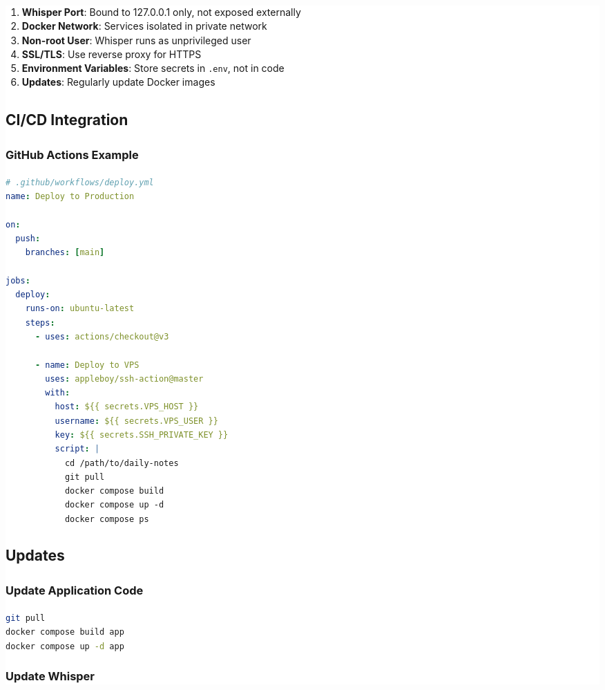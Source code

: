 1. **Whisper Port**: Bound to 127.0.0.1 only, not exposed externally
2. **Docker Network**: Services isolated in private network
3. **Non-root User**: Whisper runs as unprivileged user
4. **SSL/TLS**: Use reverse proxy for HTTPS
5. **Environment Variables**: Store secrets in `.env`, not in code
6. **Updates**: Regularly update Docker images

## CI/CD Integration

### GitHub Actions Example

```yaml
# .github/workflows/deploy.yml
name: Deploy to Production

on:
  push:
    branches: [main]

jobs:
  deploy:
    runs-on: ubuntu-latest
    steps:
      - uses: actions/checkout@v3

      - name: Deploy to VPS
        uses: appleboy/ssh-action@master
        with:
          host: ${{ secrets.VPS_HOST }}
          username: ${{ secrets.VPS_USER }}
          key: ${{ secrets.SSH_PRIVATE_KEY }}
          script: |
            cd /path/to/daily-notes
            git pull
            docker compose build
            docker compose up -d
            docker compose ps
```

## Updates

### Update Application Code

```bash
git pull
docker compose build app
docker compose up -d app
```

### Update Whisper
